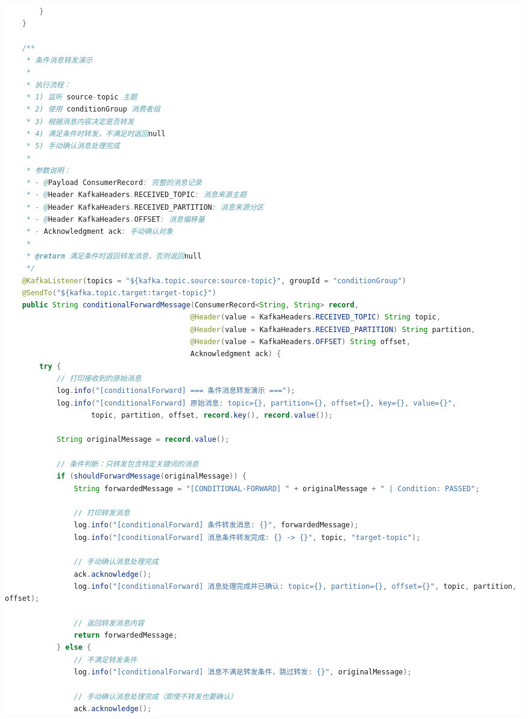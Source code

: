 ```java
        }
    }

    /**
     * 条件消息转发演示
     * 
     * 执行流程：
     * 1) 监听 source-topic 主题
     * 2) 使用 conditionGroup 消费者组
     * 3) 根据消息内容决定是否转发
     * 4) 满足条件时转发，不满足时返回null
     * 5) 手动确认消息处理完成
     * 
     * 参数说明：
     * - @Payload ConsumerRecord: 完整的消息记录
     * - @Header KafkaHeaders.RECEIVED_TOPIC: 消息来源主题
     * - @Header KafkaHeaders.RECEIVED_PARTITION: 消息来源分区
     * - @Header KafkaHeaders.OFFSET: 消息偏移量
     * - Acknowledgment ack: 手动确认对象
     * 
     * @return 满足条件时返回转发消息，否则返回null
     */
    @KafkaListener(topics = "${kafka.topic.source:source-topic}", groupId = "conditionGroup")
    @SendTo("${kafka.topic.target:target-topic}")
    public String conditionalForwardMessage(ConsumerRecord<String, String> record,
                                           @Header(value = KafkaHeaders.RECEIVED_TOPIC) String topic,
                                           @Header(value = KafkaHeaders.RECEIVED_PARTITION) String partition,
                                           @Header(value = KafkaHeaders.OFFSET) String offset,
                                           Acknowledgment ack) {
        try {
            // 打印接收到的原始消息
            log.info("[conditionalForward] === 条件消息转发演示 ===");
            log.info("[conditionalForward] 原始消息: topic={}, partition={}, offset={}, key={}, value={}", 
                    topic, partition, offset, record.key(), record.value());
            
            String originalMessage = record.value();
            
            // 条件判断：只转发包含特定关键词的消息
            if (shouldForwardMessage(originalMessage)) {
                String forwardedMessage = "[CONDITIONAL-FORWARD] " + originalMessage + " | Condition: PASSED";
                
                // 打印转发消息
                log.info("[conditionalForward] 条件转发消息: {}", forwardedMessage);
                log.info("[conditionalForward] 消息条件转发完成: {} -> {}", topic, "target-topic");
                
                // 手动确认消息处理完成
                ack.acknowledge();
                log.info("[conditionalForward] 消息处理完成并已确认: topic={}, partition={}, offset={}", topic, partition, offset);
                
                // 返回转发消息内容
                return forwardedMessage;
            } else {
                // 不满足转发条件
                log.info("[conditionalForward] 消息不满足转发条件，跳过转发: {}", originalMessage);
                
                // 手动确认消息处理完成（即使不转发也要确认）
                ack.acknowledge();
```